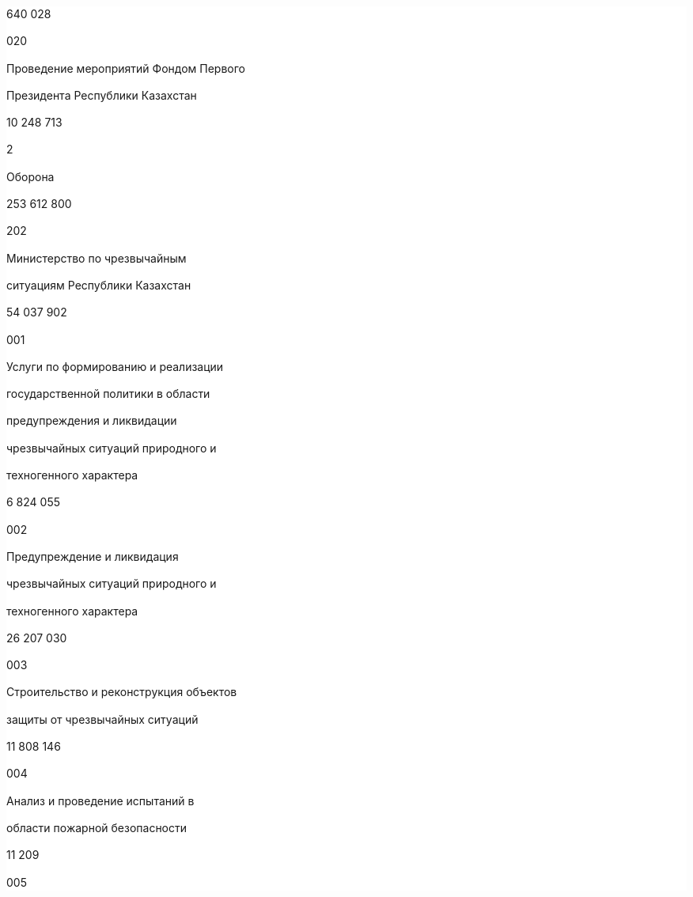 640 028

020

Про­ве­де­ние ме­ро­при­я­тий Фон­дом Пер­во­го

Пре­зи­ден­та Рес­пуб­ли­ки Ка­зах­стан

10 248 713

2

Обо­ро­на

253 612 800

202

Ми­ни­стер­ство по чрез­вы­чай­ным

си­ту­а­ци­ям Рес­пуб­ли­ки Ка­зах­стан

54 037 902

001

Услу­ги по фор­ми­ро­ва­нию и ре­а­ли­за­ции

го­су­дар­ствен­ной по­ли­ти­ки в об­ла­сти

пре­ду­пре­жде­ния и лик­ви­да­ции

чрез­вы­чай­ных си­ту­а­ций при­род­но­го и

тех­но­ген­но­го ха­рак­те­ра

6 824 055

002

Пре­ду­пре­жде­ние и лик­ви­да­ция

чрез­вы­чай­ных си­ту­а­ций при­род­но­го и

тех­но­ген­но­го ха­рак­те­ра

26 207 030

003

Стро­и­тель­ство и ре­кон­струк­ция объ­ек­тов

за­щи­ты от чрез­вы­чай­ных си­ту­а­ций

11 808 146

004

Ана­лиз и про­ве­де­ние ис­пы­та­ний в

об­ла­сти по­жар­ной без­опас­но­сти

11 209

005
